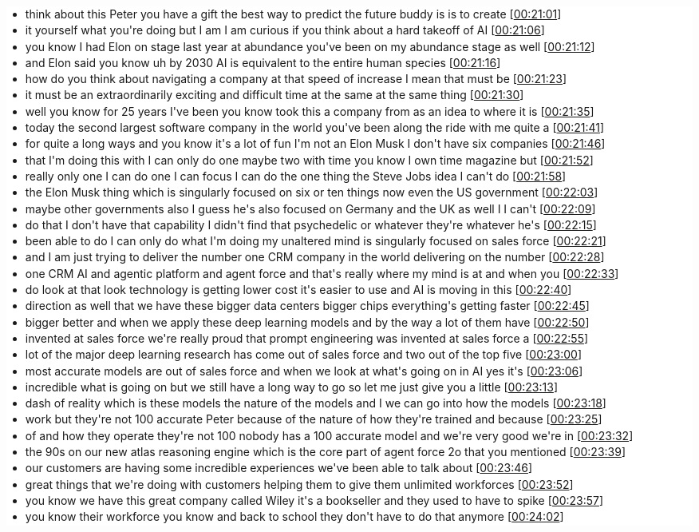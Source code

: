 *  think about this Peter you have a gift the best way to predict the future buddy is is to create [[00:21:01](https://www.youtube.com/watch?v=2YN2-oEBCJw&t=1261.74s)]
*  it yourself what you're doing but I am I am curious if you think about a hard takeoff of AI [[00:21:06](https://www.youtube.com/watch?v=2YN2-oEBCJw&t=1266.94s)]
*  you know I had Elon on stage last year at abundance you've been on my abundance stage as well [[00:21:12](https://www.youtube.com/watch?v=2YN2-oEBCJw&t=1272.06s)]
*  and Elon said you know uh by 2030 AI is equivalent to the entire human species [[00:21:16](https://www.youtube.com/watch?v=2YN2-oEBCJw&t=1276.7s)]
*  how do you think about navigating a company at that speed of increase I mean that must be [[00:21:23](https://www.youtube.com/watch?v=2YN2-oEBCJw&t=1283.98s)]
*  it must be an extraordinarily exciting and difficult time at the same at the same thing [[00:21:30](https://www.youtube.com/watch?v=2YN2-oEBCJw&t=1290.5400000000002s)]
*  well you know for 25 years I've been you know took this a company from as an idea to where it is [[00:21:35](https://www.youtube.com/watch?v=2YN2-oEBCJw&t=1295.74s)]
*  today the second largest software company in the world you've been along the ride with me quite a [[00:21:41](https://www.youtube.com/watch?v=2YN2-oEBCJw&t=1301.5800000000002s)]
*  for quite a long ways and you know it's a lot of fun I'm not an Elon Musk I don't have six companies [[00:21:46](https://www.youtube.com/watch?v=2YN2-oEBCJw&t=1306.6200000000001s)]
*  that I'm doing this with I can only do one maybe two with time you know I own time magazine but [[00:21:52](https://www.youtube.com/watch?v=2YN2-oEBCJw&t=1312.46s)]
*  really only one I can do one I can focus I can do the one thing the Steve Jobs idea I can't do [[00:21:58](https://www.youtube.com/watch?v=2YN2-oEBCJw&t=1318.3s)]
*  the Elon Musk thing which is singularly focused on six or ten things now even the US government [[00:22:03](https://www.youtube.com/watch?v=2YN2-oEBCJw&t=1323.58s)]
*  maybe other governments also I guess he's also focused on Germany and the UK as well I I can't [[00:22:09](https://www.youtube.com/watch?v=2YN2-oEBCJw&t=1329.8999999999999s)]
*  do that I don't have that capability I didn't find that psychedelic or whatever they're whatever he's [[00:22:15](https://www.youtube.com/watch?v=2YN2-oEBCJw&t=1335.74s)]
*  been able to do I can only do what I'm doing my unaltered mind is singularly focused on sales force [[00:22:21](https://www.youtube.com/watch?v=2YN2-oEBCJw&t=1341.26s)]
*  and I am just trying to deliver the number one CRM company in the world delivering on the number [[00:22:28](https://www.youtube.com/watch?v=2YN2-oEBCJw&t=1348.06s)]
*  one CRM AI and agentic platform and agent force and that's really where my mind is at and when you [[00:22:33](https://www.youtube.com/watch?v=2YN2-oEBCJw&t=1353.26s)]
*  do look at that look technology is getting lower cost it's easier to use and AI is moving in this [[00:22:40](https://www.youtube.com/watch?v=2YN2-oEBCJw&t=1360.06s)]
*  direction as well that we have these bigger data centers bigger chips everything's getting faster [[00:22:45](https://www.youtube.com/watch?v=2YN2-oEBCJw&t=1365.58s)]
*  bigger better and when we apply these deep learning models and by the way a lot of them have [[00:22:50](https://www.youtube.com/watch?v=2YN2-oEBCJw&t=1370.06s)]
*  invented at sales force we're really proud that prompt engineering was invented at sales force a [[00:22:55](https://www.youtube.com/watch?v=2YN2-oEBCJw&t=1375.5s)]
*  lot of the major deep learning research has come out of sales force and two out of the top five [[00:23:00](https://www.youtube.com/watch?v=2YN2-oEBCJw&t=1380.7s)]
*  most accurate models are out of sales force and when we look at what's going on in AI yes it's [[00:23:06](https://www.youtube.com/watch?v=2YN2-oEBCJw&t=1386.46s)]
*  incredible what is going on but we still have a long way to go so let me just give you a little [[00:23:13](https://www.youtube.com/watch?v=2YN2-oEBCJw&t=1393.82s)]
*  dash of reality which is these models the nature of the models and I we can go into how the models [[00:23:18](https://www.youtube.com/watch?v=2YN2-oEBCJw&t=1398.78s)]
*  work but they're not 100 accurate Peter because of the nature of how they're trained and because [[00:23:25](https://www.youtube.com/watch?v=2YN2-oEBCJw&t=1405.18s)]
*  of and how they operate they're not 100 nobody has a 100 accurate model and we're very good we're in [[00:23:32](https://www.youtube.com/watch?v=2YN2-oEBCJw&t=1412.38s)]
*  the 90s on our new atlas reasoning engine which is the core part of agent force 2o that you mentioned [[00:23:39](https://www.youtube.com/watch?v=2YN2-oEBCJw&t=1419.8200000000002s)]
*  our customers are having some incredible experiences we've been able to talk about [[00:23:46](https://www.youtube.com/watch?v=2YN2-oEBCJw&t=1426.38s)]
*  great things that we're doing with customers helping them to give them unlimited workforces [[00:23:52](https://www.youtube.com/watch?v=2YN2-oEBCJw&t=1432.3s)]
*  you know we have this great company called Wiley it's a bookseller and they used to have to spike [[00:23:57](https://www.youtube.com/watch?v=2YN2-oEBCJw&t=1437.1799999999998s)]
*  you know their workforce you know and back to school they don't have to do that anymore [[00:24:02](https://www.youtube.com/watch?v=2YN2-oEBCJw&t=1442.9399999999998s)]